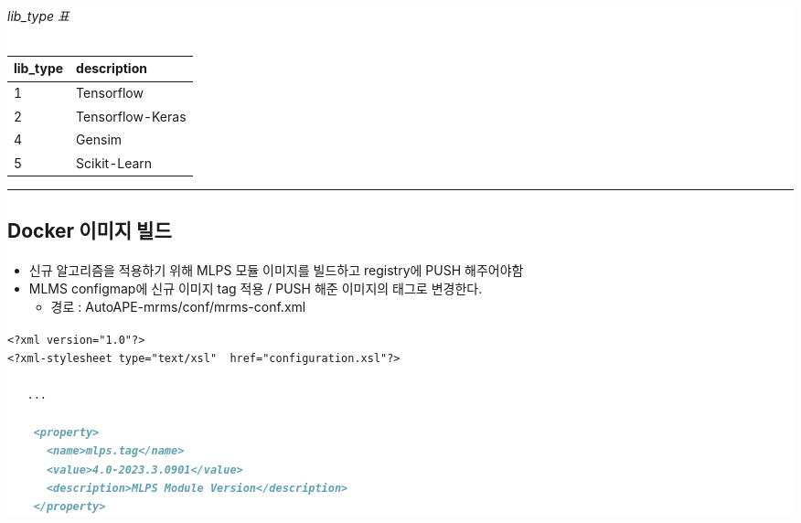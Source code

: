 ###### lib_type 표

| lib_type	| description
|:----------|:----------
| 1	| Tensorflow
| 2	| Tensorflow-Keras
| 4	| Gensim
| 5	| Scikit-Learn


--------------------

## Docker 이미지 빌드

- 신규 알고리즘을 적용하기 위해 MLPS 모듈 이미지를 빌드하고 registry에 PUSH 해주어야함
- MLMS configmap에 신규 이미지 tag 적용 / PUSH 해준 이미지의 태그로 변경한다.
	- 경로 : AutoAPE-mrms/conf/mrms-conf.xml


```markdown
<?xml version="1.0"?>
<?xml-stylesheet type="text/xsl"  href="configuration.xsl"?>

   ...

    <property>
      <name>mlps.tag</name>
      <value>4.0-2023.3.0901</value>
      <description>MLPS Module Version</description>
    </property>

```
















































